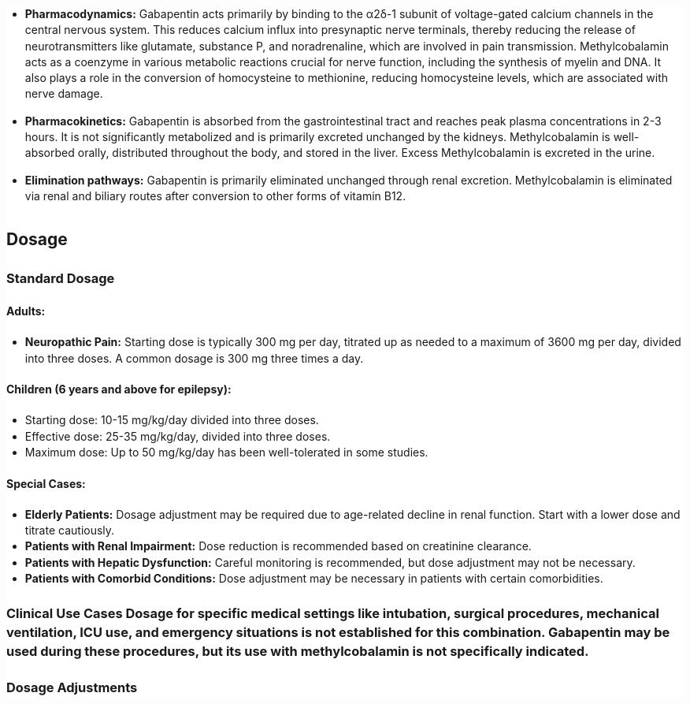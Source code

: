 - **Pharmacodynamics:** Gabapentin acts primarily by binding to the α2δ-1 subunit of voltage-gated calcium channels in the central nervous system. This reduces calcium influx into presynaptic nerve terminals, thereby reducing the release of neurotransmitters like glutamate, substance P, and noradrenaline, which are involved in pain transmission. Methylcobalamin acts as a coenzyme in various metabolic reactions crucial for nerve function, including the synthesis of myelin and DNA. It also plays a role in the conversion of homocysteine to methionine, reducing homocysteine levels, which are associated with nerve damage.

- **Pharmacokinetics:** Gabapentin is absorbed from the gastrointestinal tract and reaches peak plasma concentrations in 2-3 hours.  It is not significantly metabolized and is primarily excreted unchanged by the kidneys. Methylcobalamin is well-absorbed orally, distributed throughout the body, and stored in the liver. Excess Methylcobalamin is excreted in the urine.

- **Elimination pathways:** Gabapentin is primarily eliminated unchanged through renal excretion. Methylcobalamin is eliminated via renal and biliary routes after conversion to other forms of vitamin B12.

## **Dosage**

### **Standard Dosage**

#### **Adults:**

- **Neuropathic Pain:** Starting dose is typically 300 mg per day, titrated up as needed to a maximum of 3600 mg per day, divided into three doses. A common dosage is 300 mg three times a day.

#### **Children (6 years and above for epilepsy):**

- Starting dose: 10-15 mg/kg/day divided into three doses.
- Effective dose: 25-35 mg/kg/day, divided into three doses.
- Maximum dose: Up to 50 mg/kg/day has been well-tolerated in some studies.

#### **Special Cases:**

- **Elderly Patients:**  Dosage adjustment may be required due to age-related decline in renal function. Start with a lower dose and titrate cautiously.
- **Patients with Renal Impairment:** Dose reduction is recommended based on creatinine clearance.
- **Patients with Hepatic Dysfunction:** Careful monitoring is recommended, but dose adjustment may not be necessary.
- **Patients with Comorbid Conditions:** Dose adjustment may be necessary in patients with certain comorbidities.


### **Clinical Use Cases**  Dosage for specific medical settings like intubation, surgical procedures, mechanical ventilation, ICU use, and emergency situations is not established for this combination. Gabapentin may be used during these procedures, but its use with methylcobalamin is not specifically indicated.


### **Dosage Adjustments**
